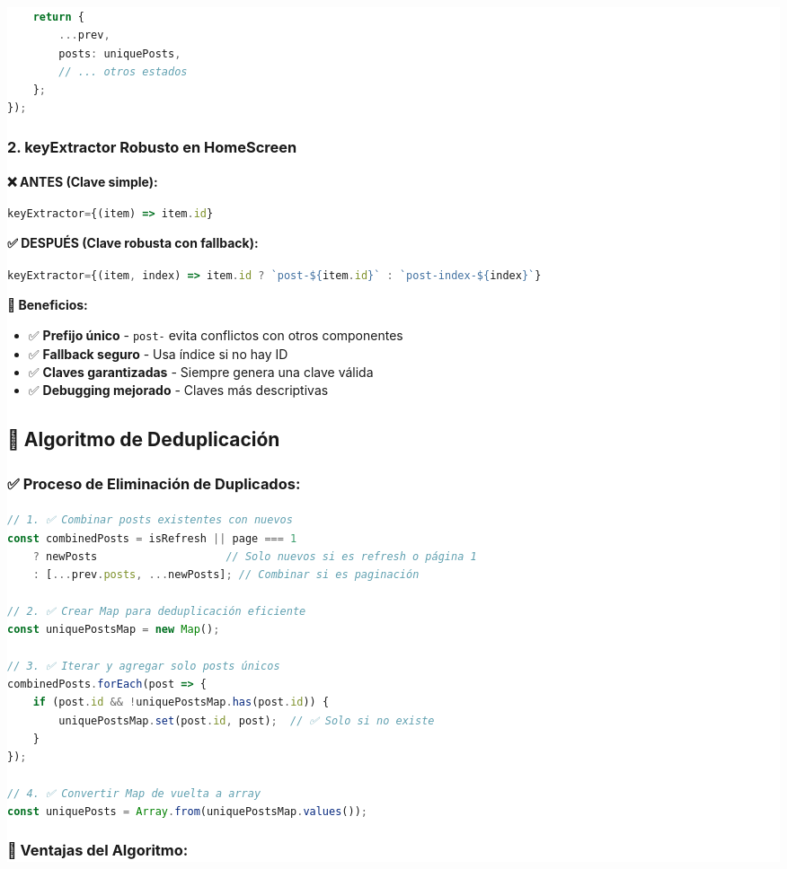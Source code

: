 ```typescript
    return {
        ...prev,
        posts: uniquePosts,
        // ... otros estados
    };
});
```

### **2. keyExtractor Robusto en HomeScreen**

**❌ ANTES (Clave simple):**
```typescript
keyExtractor={(item) => item.id}
```

**✅ DESPUÉS (Clave robusta con fallback):**
```typescript
keyExtractor={(item, index) => item.id ? `post-${item.id}` : `post-index-${index}`}
```

**🎯 Beneficios:**
- ✅ **Prefijo único** - `post-` evita conflictos con otros componentes
- ✅ **Fallback seguro** - Usa índice si no hay ID
- ✅ **Claves garantizadas** - Siempre genera una clave válida
- ✅ **Debugging mejorado** - Claves más descriptivas

## 🔧 **Algoritmo de Deduplicación**

### **✅ Proceso de Eliminación de Duplicados:**

```typescript
// 1. ✅ Combinar posts existentes con nuevos
const combinedPosts = isRefresh || page === 1 
    ? newPosts                    // Solo nuevos si es refresh o página 1
    : [...prev.posts, ...newPosts]; // Combinar si es paginación

// 2. ✅ Crear Map para deduplicación eficiente
const uniquePostsMap = new Map();

// 3. ✅ Iterar y agregar solo posts únicos
combinedPosts.forEach(post => {
    if (post.id && !uniquePostsMap.has(post.id)) {
        uniquePostsMap.set(post.id, post);  // ✅ Solo si no existe
    }
});

// 4. ✅ Convertir Map de vuelta a array
const uniquePosts = Array.from(uniquePostsMap.values());
```

### **🎯 Ventajas del Algoritmo:**
